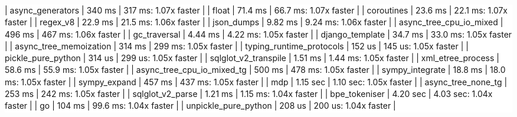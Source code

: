 | async_generators           | 340 ms                                                                                                          | 317 ms: 1.07x faster                                                                                                  |
| float                      | 71.4 ms                                                                                                         | 66.7 ms: 1.07x faster                                                                                                 |
| coroutines                 | 23.6 ms                                                                                                         | 22.1 ms: 1.07x faster                                                                                                 |
| regex_v8                   | 22.9 ms                                                                                                         | 21.5 ms: 1.06x faster                                                                                                 |
| json_dumps                 | 9.82 ms                                                                                                         | 9.24 ms: 1.06x faster                                                                                                 |
| async_tree_cpu_io_mixed    | 496 ms                                                                                                          | 467 ms: 1.06x faster                                                                                                  |
| gc_traversal               | 4.44 ms                                                                                                         | 4.22 ms: 1.05x faster                                                                                                 |
| django_template            | 34.7 ms                                                                                                         | 33.0 ms: 1.05x faster                                                                                                 |
| async_tree_memoization     | 314 ms                                                                                                          | 299 ms: 1.05x faster                                                                                                  |
| typing_runtime_protocols   | 152 us                                                                                                          | 145 us: 1.05x faster                                                                                                  |
| pickle_pure_python         | 314 us                                                                                                          | 299 us: 1.05x faster                                                                                                  |
| sqlglot_v2_transpile       | 1.51 ms                                                                                                         | 1.44 ms: 1.05x faster                                                                                                 |
| xml_etree_process          | 58.6 ms                                                                                                         | 55.9 ms: 1.05x faster                                                                                                 |
| async_tree_cpu_io_mixed_tg | 500 ms                                                                                                          | 478 ms: 1.05x faster                                                                                                  |
| sympy_integrate            | 18.8 ms                                                                                                         | 18.0 ms: 1.05x faster                                                                                                 |
| sympy_expand               | 457 ms                                                                                                          | 437 ms: 1.05x faster                                                                                                  |
| mdp                        | 1.15 sec                                                                                                        | 1.10 sec: 1.05x faster                                                                                                |
| async_tree_none_tg         | 253 ms                                                                                                          | 242 ms: 1.05x faster                                                                                                  |
| sqlglot_v2_parse           | 1.21 ms                                                                                                         | 1.15 ms: 1.04x faster                                                                                                 |
| bpe_tokeniser              | 4.20 sec                                                                                                        | 4.03 sec: 1.04x faster                                                                                                |
| go                         | 104 ms                                                                                                          | 99.6 ms: 1.04x faster                                                                                                 |
| unpickle_pure_python       | 208 us                                                                                                          | 200 us: 1.04x faster                                                                                                  |